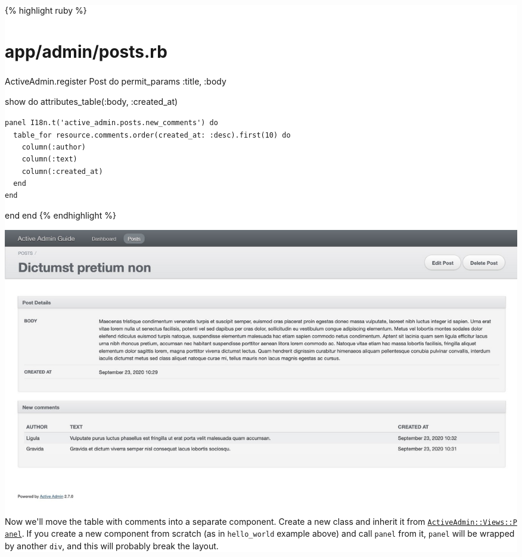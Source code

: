 {% highlight ruby %}
# app/admin/posts.rb
ActiveAdmin.register Post do
  permit_params :title, :body

  show do
    attributes_table(:body, :created_at)

    panel I18n.t('active_admin.posts.new_comments') do
      table_for resource.comments.order(created_at: :desc).first(10) do
        column(:author)
        column(:text)
        column(:created_at)
      end
    end
  end
end
{% endhighlight %}

![New comments component](/assets/an-unofficial-active-admin-guide/02-new-comments.jpg)

Now we'll move the table with comments into a separate component. Create a new class and inherit it
from [`ActiveAdmin::Views::Panel`](https://github.com/activeadmin/activeadmin/blob/master/lib/active_admin/views/components/panel.rb).
If you create a new component from scratch (as in `hello_world` example above) and call `panel` from
it, `panel` will be wrapped by another `div`, and this will probably break the layout.
